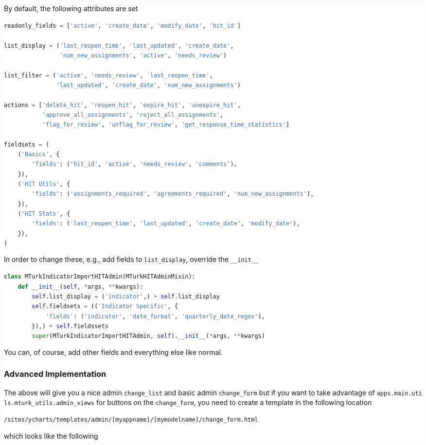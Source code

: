 By default, the following attributes are set

```python
readonly_fields = ['active', 'create_date', 'modify_date', 'hit_id']

list_display = ('last_reopen_time', 'last_updated', 'create_date',
                'num_new_assignments', 'active', 'needs_review')

list_filter = ('active', 'needs_review', 'last_reopen_time',
               'last_updated', 'create_date', 'num_new_assignments')

actions = ['delete_hit', 'reopen_hit', 'expire_hit', 'unexpire_hit',
           'approve_all_assignments', 'reject_all_assignments',
           'flag_for_review', 'unflag_for_review', 'get_response_time_statistics']

fieldsets = (
    ('Basics', {
        'fields': ('hit_id', 'active', 'needs_review', 'comments'),
    }),
    ('HIT Utils', {
        'fields': ('assignments_required', 'agreements_required', 'num_new_assignments'),
    }),
    ('HIT Stats', {
        'fields': ('last_reopen_time', 'last_updated', 'create_date', 'modify_date'),
    }),
)
```

In order to change these, e.g., add fields to `list_display`, override the `__init__`

```python
class MTurkIndicatorImportHITAdmin(MTurkHITAdminMixin):
    def __init__(self, *args, **kwargs):
        self.list_display = ('indicator',) + self.list_display
        self.fieldsets = (('Indicator Specific', {
            'fields': ('indicator', 'date_format', 'quarterly_date_regex'),
        }),) + self.fieldssets
        super(MTurkIndicatorImportHITAdmin, self).__init__(*args, **kwargs)
```

You can, of course, add other fields and everything else like normal.

### Advanced Implementation
The above will give you a nice admin `change_list` and basic admin `change_form` but if you want to take
advantage of `apps.main.utils.mturk_utils.admin_views` for buttons on the `change_form`, you need to create
a template in the following location

```
/sites/ycharts/templates/admin/[myappname]/[mymodelname]/change_form.html
```

which looks like the following
